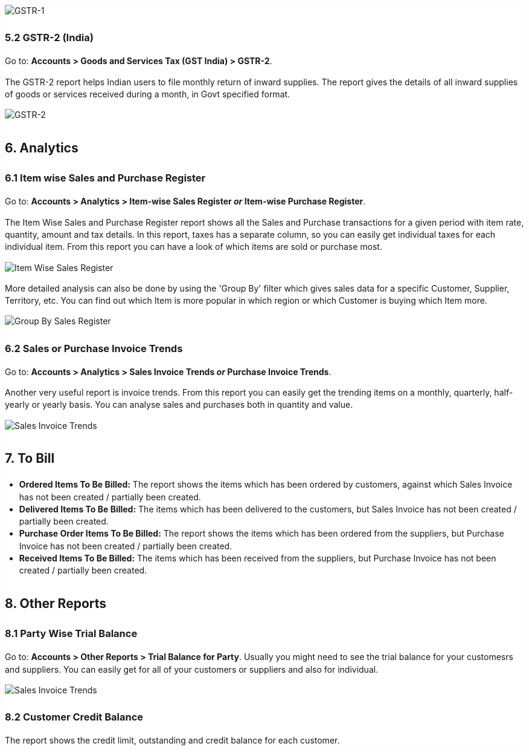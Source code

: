 <img alt="GSTR-1" class="screenshot" src="{{docs_base_url}}/assets/img/accounts/reports/gstr-1.png">

### 5.2 GSTR-2 (India)
Go to: **Accounts > Goods and Services Tax (GST India) > GSTR-2**.

The GSTR-2 report helps Indian users to file monthly return of inward supplies. The report gives the details of all inward supplies of goods or services received during a month, in Govt specified format.

<img alt="GSTR-2" class="screenshot" src="{{docs_base_url}}/assets/img/accounts/reports/gstr-2.png">

## 6. Analytics
### 6.1 Item wise Sales and Purchase Register
Go to: **Accounts > Analytics > Item-wise Sales Register *or* Item-wise Purchase Register**.

The Item Wise Sales and Purchase Register report shows all the Sales and Purchase transactions for a given period with item rate, quantity, amount and tax details. In this report, taxes has a separate column, so you can easily get individual taxes for each individual item. From this report you can have a look of which items are sold or purchase most.

<img alt="Item Wise Sales Register" class="screenshot" src="{{docs_base_url}}/assets/img/accounts/reports/item-wise-sales-report.png">

More detailed analysis can also be done by using the 'Group By' filter which gives sales data for a specific Customer, Supplier, Territory, etc. You can find out which Item is more popular in which region or which Customer is buying which Item more.

<img alt="Group By Sales Register" class="screenshot" src="{{docs_base_url}}/assets/img/accounts/reports/group-by-sales-register.png">

### 6.2 Sales or Purchase Invoice Trends
Go to: **Accounts > Analytics > Sales Invoice Trends *or* Purchase Invoice Trends**.

Another very useful report is invoice trends. From this report you can easily get the trending items on a monthly, quarterly, half-yearly or yearly basis. You can analyse sales and purchases both in quantity and value.

<img alt="Sales Invoice Trends" class="screenshot" src="{{docs_base_url}}/assets/img/accounts/reports/sales-invoice-trends.png">

## 7. To Bill
- **Ordered Items To Be Billed:** The report shows the items which has been ordered by customers, against which Sales
Invoice has not been created / partially been created.
- **Delivered Items To Be Billed:** The items which has been delivered to the customers, but Sales Invoice has not been created / partially been created.
- **Purchase Order Items To Be Billed:** The report shows the items which has been ordered from the suppliers, but Purchase Invoice has not been created / partially been created.
- **Received Items To Be Billed:** The items which has been received from the suppliers, but Purchase Invoice has not been created / partially been created.

## 8. Other Reports
### 8.1 Party Wise Trial Balance
Go to: **Accounts > Other Reports > Trial Balance for Party**.
Usually you might need to see the trial balance for your customesrs and suppliers. You can easily get for all of your customers or suppliers and also for individual.

<img alt="Sales Invoice Trends" class="screenshot" src="{{docs_base_url}}/assets/img/accounts/reports/party-wise-trail-balance.png">

### 8.2 Customer Credit Balance
The report shows the credit limit, outstanding and credit balance for each customer.
